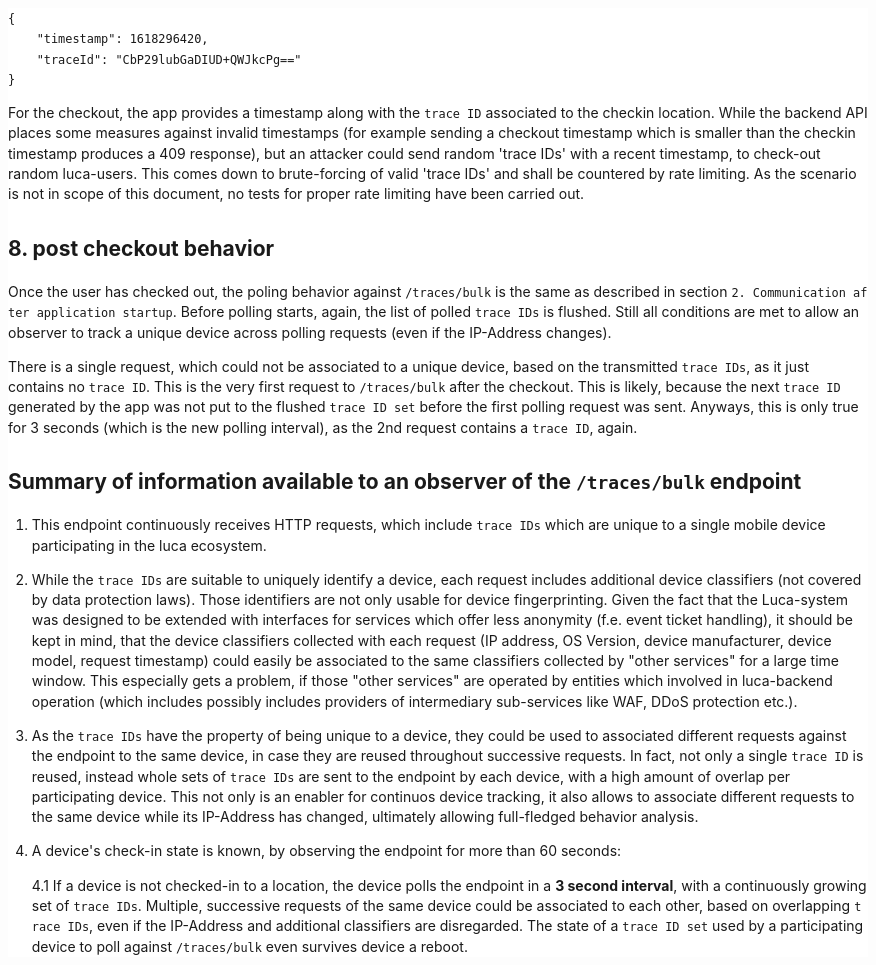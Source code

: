 ```
{
    "timestamp": 1618296420,
    "traceId": "CbP29lubGaDIUD+QWJkcPg=="
}
```

For the checkout, the app provides a timestamp along with the `trace ID` associated to the checkin location. While the backend API places some measures against invalid timestamps (for example sending a checkout timestamp which is smaller than the checkin timestamp produces a 409 response), but an attacker could send random 'trace IDs' with a recent timestamp, to check-out random luca-users. This comes down to brute-forcing of valid 'trace IDs' and shall be countered by rate limiting. As the scenario is not in scope of this document, no tests for proper rate limiting have been carried out.

## 8. post checkout behavior

Once the user has checked out, the poling behavior against `/traces/bulk` is the same as described in section `2. Communication after application startup`. Before polling starts, again, the list of polled `trace IDs` is flushed. Still all conditions are met to allow an observer to track a unique device across polling requests (even if the IP-Address changes).

There is a single request, which could not be associated to a unique device, based on the transmitted `trace IDs`, as it just contains no `trace ID`. This is the very first request to `/traces/bulk` after the checkout. This is likely, because the next `trace ID` generated by the app was not put to the flushed `trace ID set` before the first polling request was sent. Anyways, this is only true for 3 seconds (which is the new polling interval), as the 2nd request contains a `trace ID`, again.

## Summary of information available to an observer of the `/traces/bulk` endpoint

1. This endpoint continuously receives HTTP requests, which include `trace IDs` which are unique to a single mobile device participating in the luca ecosystem.

2. While the `trace IDs` are suitable to uniquely identify a device, each request includes additional device classifiers (not covered by data protection laws). Those identifiers are not only usable for device fingerprinting. Given the fact that the Luca-system was designed to be extended with interfaces for services which offer less anonymity (f.e. event ticket handling), it should be kept in mind, that the device classifiers collected with each request (IP address, OS Version, device manufacturer, device model, request timestamp) could easily be associated to the same classifiers collected by "other services" for a large time window. This especially gets a problem, if those "other services" are operated by entities which involved in luca-backend operation (which includes possibly includes providers of intermediary sub-services like WAF, DDoS protection etc.).

3. As the `trace IDs` have the property of being unique to a device, they could be used to associated different requests against the endpoint to the same device, in case they are reused throughout successive requests. In fact, not only a single `trace ID` is reused, instead whole sets of `trace IDs` are sent to the endpoint by each device, with a high amount of overlap per participating device. This not only is an enabler for continuos device tracking, it also allows to associate different requests to the same device while its IP-Address has changed, ultimately allowing full-fledged behavior analysis.

4. A device's check-in state is known, by observing the endpoint for more than 60 seconds:

   4.1 If a device is not checked-in to a location, the device polls the endpoint in a **3 second interval**, with a continuously growing set of `trace IDs`. Multiple, successive requests of the same device could be associated to each other, based on overlapping `trace IDs`, even if the IP-Address and additional classifiers are disregarded. The state of a `trace ID set` used by a participating device to poll against `/traces/bulk` even survives device a reboot.
